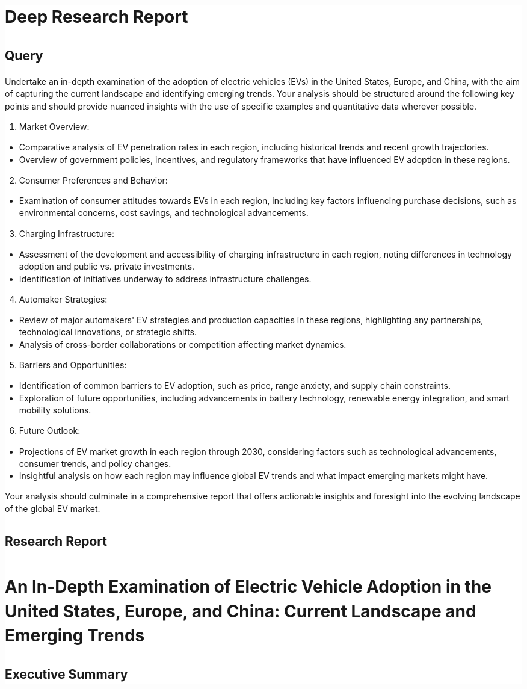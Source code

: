 # Deep Research Report

## Query
Undertake an in-depth examination of the adoption of electric vehicles (EVs) in the United States, Europe, and China, with the aim of capturing the current landscape and identifying emerging trends. Your analysis should be structured around the following key points and should provide nuanced insights with the use of specific examples and quantitative data wherever possible. 

1. Market Overview:
- Comparative analysis of EV penetration rates in each region, including historical trends and recent growth trajectories.
- Overview of government policies, incentives, and regulatory frameworks that have influenced EV adoption in these regions.

2. Consumer Preferences and Behavior:
- Examination of consumer attitudes towards EVs in each region, including key factors influencing purchase decisions, such as environmental concerns, cost savings, and technological advancements.

3. Charging Infrastructure:
- Assessment of the development and accessibility of charging infrastructure in each region, noting differences in technology adoption and public vs. private investments.
- Identification of initiatives underway to address infrastructure challenges.

4. Automaker Strategies:
- Review of major automakers' EV strategies and production capacities in these regions, highlighting any partnerships, technological innovations, or strategic shifts.
- Analysis of cross-border collaborations or competition affecting market dynamics.

5. Barriers and Opportunities:
- Identification of common barriers to EV adoption, such as price, range anxiety, and supply chain constraints.
- Exploration of future opportunities, including advancements in battery technology, renewable energy integration, and smart mobility solutions.

6. Future Outlook:
- Projections of EV market growth in each region through 2030, considering factors such as technological advancements, consumer trends, and policy changes.
- Insightful analysis on how each region may influence global EV trends and what impact emerging markets might have.

Your analysis should culminate in a comprehensive report that offers actionable insights and foresight into the evolving landscape of the global EV market.

## Research Report
# An In-Depth Examination of Electric Vehicle Adoption in the United States, Europe, and China: Current Landscape and Emerging Trends

## Executive Summary
